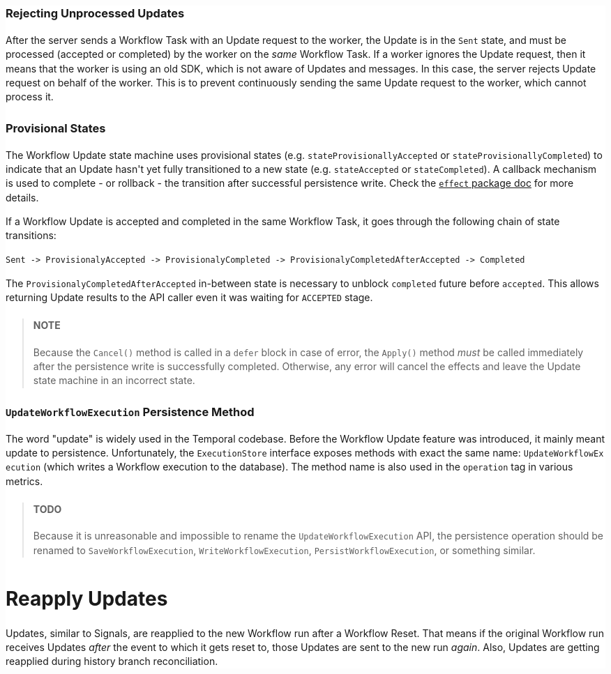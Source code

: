 ### Rejecting Unprocessed Updates
After the server sends a Workflow Task with an Update request to the worker, the Update is in the
`Sent` state, and must be processed (accepted or completed) by the worker on the *same* Workflow Task.
If a worker ignores the Update request, then it means that the worker is using an old SDK,
which is not aware of Updates and messages. In this case, the server rejects Update request on
behalf of the worker. This is to prevent continuously sending the same Update request to the worker,
which cannot process it.

### Provisional States
The Workflow Update state machine uses provisional states (e.g. `stateProvisionallyAccepted`
or `stateProvisionallyCompleted`) to indicate that an Update hasn't yet fully transitioned to a new
state (e.g. `stateAccepted` or `stateCompleted`). A callback mechanism is used to complete - or 
rollback - the transition after successful persistence write. Check the
[`effect` package doc](./effect-package.md) for more details.

If a Workflow Update is accepted and completed in the same Workflow Task, it goes through the
following chain of state transitions:
```
Sent -> ProvisionalyAccepted -> ProvisionalyCompleted -> ProvisionalyCompletedAfterAccepted -> Completed
```
The `ProvisionalyCompletedAfterAccepted` in-between state is necessary to unblock `completed` future before
`accepted`. This allows returning Update results to the API caller even it was waiting for `ACCEPTED`
stage.

> #### NOTE
> Because the `Cancel()` method is called in a `defer` block in case of error, the `Apply()` method
> *must* be called immediately after the persistence write is successfully completed. Otherwise,
> any error will cancel the effects and leave the Update state machine in an incorrect state.

### `UpdateWorkflowExecution` Persistence Method
The word "update" is widely used in the Temporal codebase. Before the Workflow Update feature was 
introduced, it mainly meant update to persistence. Unfortunately, the `ExecutionStore` interface
exposes methods with exact the same name: `UpdateWorkflowExecution` (which writes a Workflow execution
to the database). The method name is also used in the `operation` tag in various metrics.

> #### TODO
> Because it is unreasonable and impossible to rename the `UpdateWorkflowExecution` API,
> the persistence operation should be renamed to `SaveWorkflowExecution`, `WriteWorkflowExecution`, 
> `PersistWorkflowExecution`, or something similar.

# Reapply Updates
Updates, similar to Signals, are reapplied to the new Workflow run after a Workflow Reset. That 
means if the original Workflow run receives Updates *after* the event to which it gets reset to,
those Updates are sent to the new run *again*. Also, Updates are getting reapplied during history
branch reconciliation.
